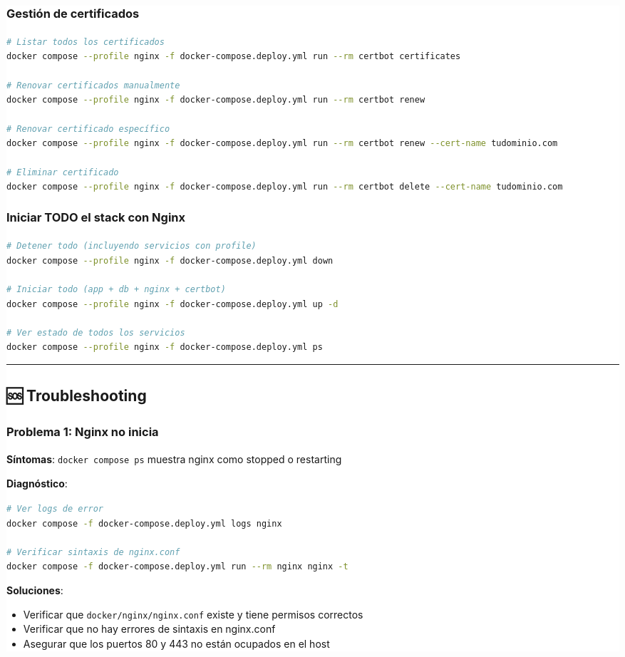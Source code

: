 ### Gestión de certificados

```bash
# Listar todos los certificados
docker compose --profile nginx -f docker-compose.deploy.yml run --rm certbot certificates

# Renovar certificados manualmente
docker compose --profile nginx -f docker-compose.deploy.yml run --rm certbot renew

# Renovar certificado específico
docker compose --profile nginx -f docker-compose.deploy.yml run --rm certbot renew --cert-name tudominio.com

# Eliminar certificado
docker compose --profile nginx -f docker-compose.deploy.yml run --rm certbot delete --cert-name tudominio.com
```

### Iniciar TODO el stack con Nginx

```bash
# Detener todo (incluyendo servicios con profile)
docker compose --profile nginx -f docker-compose.deploy.yml down

# Iniciar todo (app + db + nginx + certbot)
docker compose --profile nginx -f docker-compose.deploy.yml up -d

# Ver estado de todos los servicios
docker compose --profile nginx -f docker-compose.deploy.yml ps
```

---

## 🆘 Troubleshooting

### Problema 1: Nginx no inicia

**Síntomas**: `docker compose ps` muestra nginx como stopped o restarting

**Diagnóstico**:
```bash
# Ver logs de error
docker compose -f docker-compose.deploy.yml logs nginx

# Verificar sintaxis de nginx.conf
docker compose -f docker-compose.deploy.yml run --rm nginx nginx -t
```

**Soluciones**:
- Verificar que `docker/nginx/nginx.conf` existe y tiene permisos correctos
- Verificar que no hay errores de sintaxis en nginx.conf
- Asegurar que los puertos 80 y 443 no están ocupados en el host

